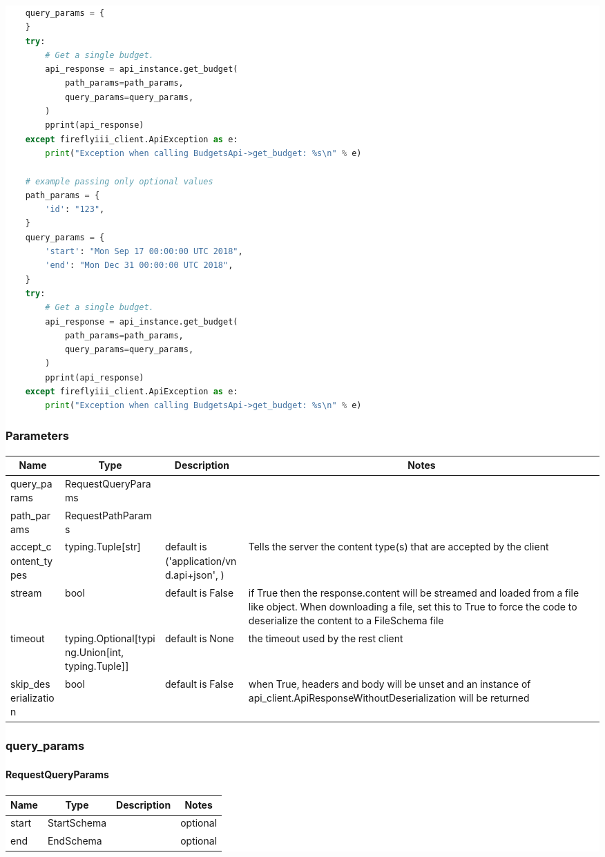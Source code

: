 ```python
    query_params = {
    }
    try:
        # Get a single budget.
        api_response = api_instance.get_budget(
            path_params=path_params,
            query_params=query_params,
        )
        pprint(api_response)
    except fireflyiii_client.ApiException as e:
        print("Exception when calling BudgetsApi->get_budget: %s\n" % e)

    # example passing only optional values
    path_params = {
        'id': "123",
    }
    query_params = {
        'start': "Mon Sep 17 00:00:00 UTC 2018",
        'end': "Mon Dec 31 00:00:00 UTC 2018",
    }
    try:
        # Get a single budget.
        api_response = api_instance.get_budget(
            path_params=path_params,
            query_params=query_params,
        )
        pprint(api_response)
    except fireflyiii_client.ApiException as e:
        print("Exception when calling BudgetsApi->get_budget: %s\n" % e)
```
### Parameters

Name | Type | Description  | Notes
------------- | ------------- | ------------- | -------------
query_params | RequestQueryParams | |
path_params | RequestPathParams | |
accept_content_types | typing.Tuple[str] | default is ('application/vnd.api+json', ) | Tells the server the content type(s) that are accepted by the client
stream | bool | default is False | if True then the response.content will be streamed and loaded from a file like object. When downloading a file, set this to True to force the code to deserialize the content to a FileSchema file
timeout | typing.Optional[typing.Union[int, typing.Tuple]] | default is None | the timeout used by the rest client
skip_deserialization | bool | default is False | when True, headers and body will be unset and an instance of api_client.ApiResponseWithoutDeserialization will be returned

### query_params
#### RequestQueryParams

Name | Type | Description  | Notes
------------- | ------------- | ------------- | -------------
start | StartSchema | | optional
end | EndSchema | | optional
